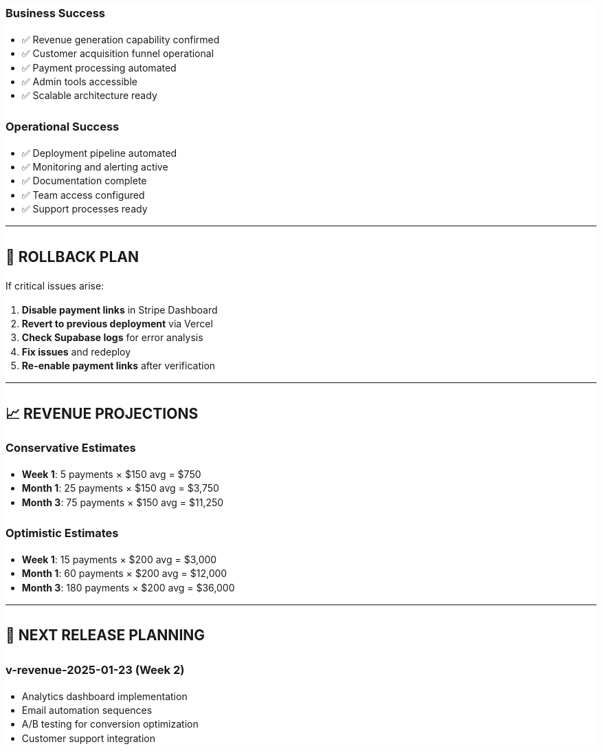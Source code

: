 ### **Business Success**
- ✅ Revenue generation capability confirmed
- ✅ Customer acquisition funnel operational
- ✅ Payment processing automated
- ✅ Admin tools accessible
- ✅ Scalable architecture ready

### **Operational Success**
- ✅ Deployment pipeline automated
- ✅ Monitoring and alerting active
- ✅ Documentation complete
- ✅ Team access configured
- ✅ Support processes ready

---

## 🚨 **ROLLBACK PLAN**

If critical issues arise:
1. **Disable payment links** in Stripe Dashboard
2. **Revert to previous deployment** via Vercel
3. **Check Supabase logs** for error analysis
4. **Fix issues** and redeploy
5. **Re-enable payment links** after verification

---

## 📈 **REVENUE PROJECTIONS**

### **Conservative Estimates**
- **Week 1**: 5 payments × $150 avg = $750
- **Month 1**: 25 payments × $150 avg = $3,750
- **Month 3**: 75 payments × $150 avg = $11,250

### **Optimistic Estimates**
- **Week 1**: 15 payments × $200 avg = $3,000
- **Month 1**: 60 payments × $200 avg = $12,000
- **Month 3**: 180 payments × $200 avg = $36,000

---

## 🎯 **NEXT RELEASE PLANNING**

### **v-revenue-2025-01-23** (Week 2)
- Analytics dashboard implementation
- Email automation sequences
- A/B testing for conversion optimization
- Customer support integration
